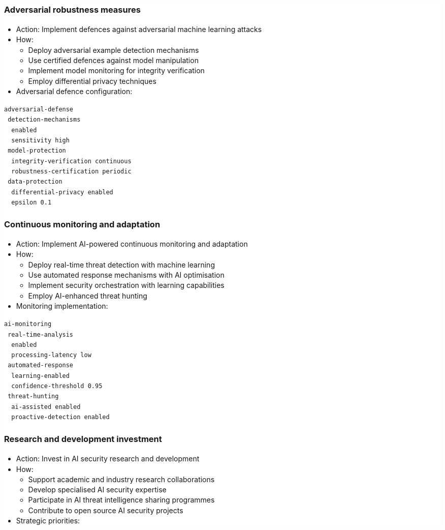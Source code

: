 ### Adversarial robustness measures

-   Action: Implement defences against adversarial machine learning attacks
-   How:
    -   Deploy adversarial example detection mechanisms
    -   Use certified defences against model manipulation
    -   Implement model monitoring for integrity verification
    -   Employ differential privacy techniques
-   Adversarial defence configuration:

```text
adversarial-defense
 detection-mechanisms
  enabled
  sensitivity high
 model-protection
  integrity-verification continuous
  robustness-certification periodic
 data-protection
  differential-privacy enabled
  epsilon 0.1
```

### Continuous monitoring and adaptation

-   Action: Implement AI-powered continuous monitoring and adaptation
-   How:
    -   Deploy real-time threat detection with machine learning
    -   Use automated response mechanisms with AI optimisation
    -   Implement security orchestration with learning capabilities
    -   Employ AI-enhanced threat hunting
-   Monitoring implementation:

```text
ai-monitoring
 real-time-analysis
  enabled
  processing-latency low
 automated-response
  learning-enabled
  confidence-threshold 0.95
 threat-hunting
  ai-assisted enabled
  proactive-detection enabled
```

### Research and development investment

-   Action: Invest in AI security research and development
-   How:
    -   Support academic and industry research collaborations
    -   Develop specialised AI security expertise
    -   Participate in AI threat intelligence sharing programmes
    -   Contribute to open source AI security projects
-   Strategic priorities:
